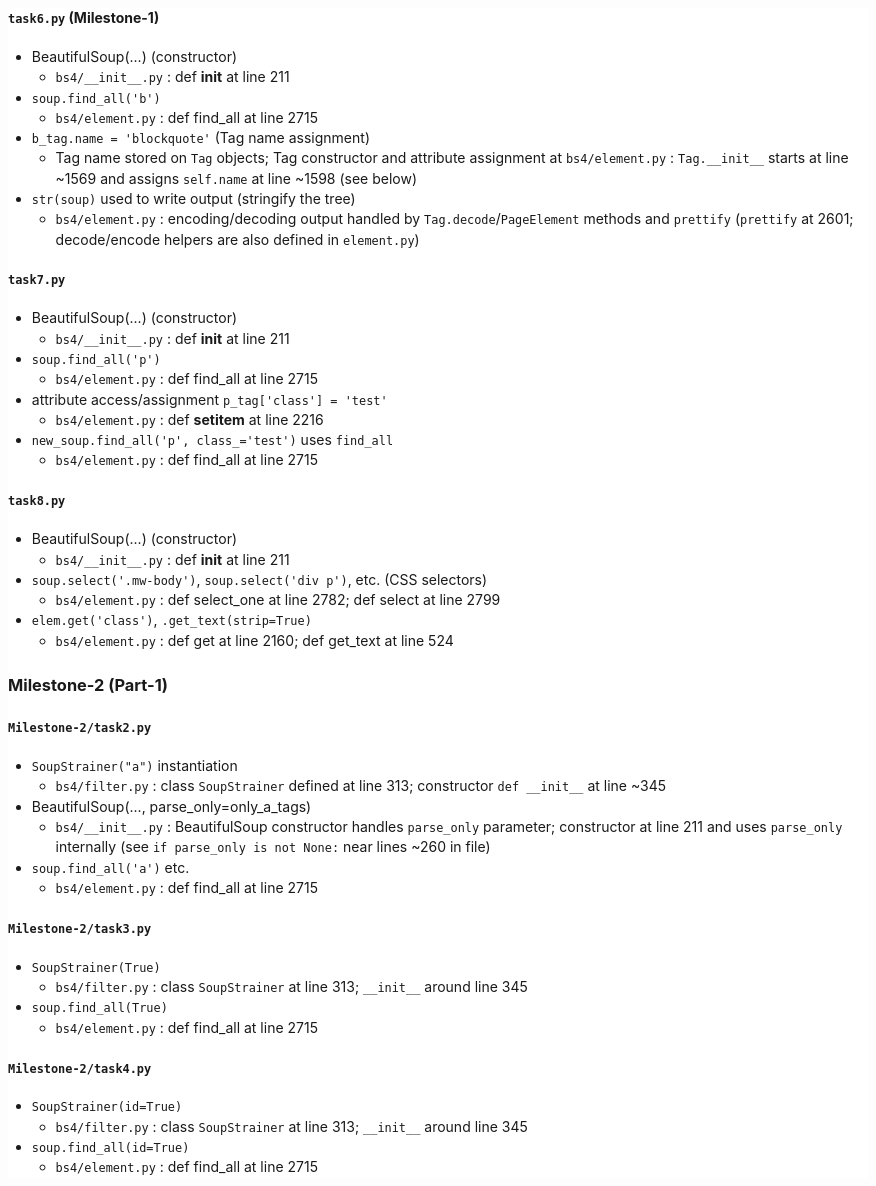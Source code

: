 #### `task6.py` (Milestone-1)
- BeautifulSoup(...) (constructor)
  - `bs4/__init__.py` : def __init__ at line 211
- `soup.find_all('b')`
  - `bs4/element.py` : def find_all at line 2715
- `b_tag.name = 'blockquote'` (Tag name assignment)
  - Tag name stored on `Tag` objects; Tag constructor and attribute assignment at `bs4/element.py` : `Tag.__init__` starts at line ~1569 and assigns `self.name` at line ~1598 (see below)
- `str(soup)` used to write output (stringify the tree)
  - `bs4/element.py` : encoding/decoding output handled by `Tag.decode`/`PageElement` methods and `prettify` (`prettify` at 2601; decode/encode helpers are also defined in `element.py`)

#### `task7.py`
- BeautifulSoup(...) (constructor)
  - `bs4/__init__.py` : def __init__ at line 211
- `soup.find_all('p')`
  - `bs4/element.py` : def find_all at line 2715
- attribute access/assignment `p_tag['class'] = 'test'`
  - `bs4/element.py` : def __setitem__ at line 2216
- `new_soup.find_all('p', class_='test')` uses `find_all`
  - `bs4/element.py` : def find_all at line 2715

#### `task8.py`
- BeautifulSoup(...) (constructor)
  - `bs4/__init__.py` : def __init__ at line 211
- `soup.select('.mw-body')`, `soup.select('div p')`, etc. (CSS selectors)
  - `bs4/element.py` : def select_one at line 2782; def select at line 2799
- `elem.get('class')`, `.get_text(strip=True)`
  - `bs4/element.py` : def get at line 2160; def get_text at line 524


### Milestone-2 (Part-1)

#### `Milestone-2/task2.py`
- `SoupStrainer("a")` instantiation
  - `bs4/filter.py` : class `SoupStrainer` defined at line 313; constructor `def __init__` at line ~345
- BeautifulSoup(..., parse_only=only_a_tags)
  - `bs4/__init__.py` : BeautifulSoup constructor handles `parse_only` parameter; constructor at line 211 and uses `parse_only` internally (see `if parse_only is not None:` near lines ~260 in file)
- `soup.find_all('a')` etc.
  - `bs4/element.py` : def find_all at line 2715

#### `Milestone-2/task3.py`
- `SoupStrainer(True)`
  - `bs4/filter.py` : class `SoupStrainer` at line 313; `__init__` around line 345
- `soup.find_all(True)`
  - `bs4/element.py` : def find_all at line 2715

#### `Milestone-2/task4.py`
- `SoupStrainer(id=True)`
  - `bs4/filter.py` : class `SoupStrainer` at line 313; `__init__` around line 345
- `soup.find_all(id=True)`
  - `bs4/element.py` : def find_all at line 2715
